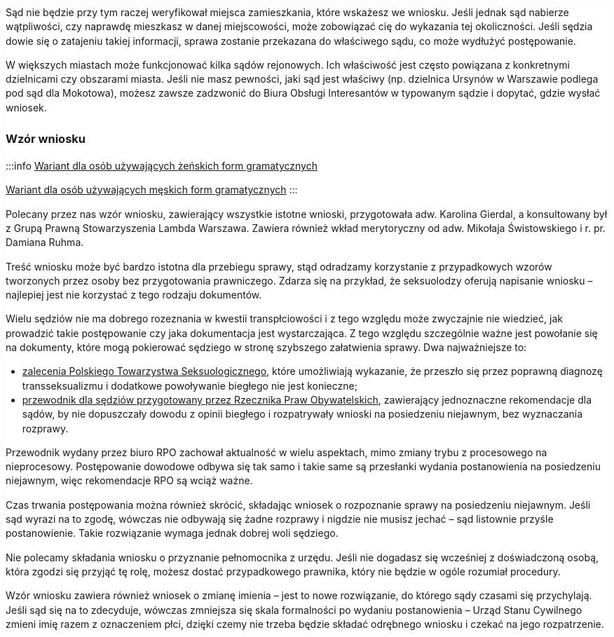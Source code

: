 Sąd nie będzie przy tym raczej weryfikował miejsca zamieszkania, które wskażesz we wniosku. Jeśli jednak sąd nabierze wątpliwości, czy naprawdę mieszkasz w danej miejscowości, może zobowiązać cię do wykazania tej okoliczności. Jeśli sędzia dowie się o zatajeniu takiej informacji, sprawa zostanie przekazana do właściwego sądu, co może wydłużyć postępowanie.  

W większych miastach może funkcjonować kilka sądów rejonowych. Ich właściwość jest często powiązana z konkretnymi dzielnicami czy obszarami miasta. Jeśli nie masz pewności, jaki sąd jest właściwy (np. dzielnica Ursynów w Warszawie podlega pod sąd dla Mokotowa), możesz zawsze zadzwonić do Biura Obsługi Interesantów w typowanym sądzie i dopytać, gdzie wysłać wniosek.  

### Wzór wniosku 

:::info
[Wariant dla osób używających żeńskich form gramatycznych](https://tranzycja.pl/media/docs/wzory/wzor-wniosku-o-zmiane-oznaczenia-plci-(ona-jej)-tranzycjapl.docx)

[Wariant dla osób używających męskich form gramatycznych](https://tranzycja.pl/media/docs/wzory/wzor-wniosku-o-zmiane-oznaczenia-plci-(on-jego)-tranzycjapl.docx)
:::

Polecany przez nas wzór wniosku, zawierający wszystkie istotne wnioski, przygotowała adw. Karolina Gierdal, a konsultowany był z Grupą Prawną Stowarzyszenia Lambda Warszawa. Zawiera również wkład merytoryczny od adw. Mikołaja Świstowskiego i r. pr. Damiana Ruhma.  

Treść wniosku może być bardzo istotna dla przebiegu sprawy, stąd odradzamy korzystanie z przypadkowych wzorów tworzonych przez osoby bez przygotowania prawniczego. Zdarza się na przykład, że seksuolodzy oferują napisanie wniosku – najlepiej jest nie korzystać z tego rodzaju dokumentów.  

Wielu sędziów nie ma dobrego rozeznania w kwestii transpłciowości i z tego względu może zwyczajnie nie wiedzieć, jak prowadzić takie postępowanie czy jaka dokumentacja jest wystarczająca. Z tego względu szczególnie ważne jest powołanie się na dokumenty, które mogą pokierować sędziego w stronę szybszego załatwienia sprawy. Dwa najważniejsze to:  

- [zalecenia Polskiego Towarzystwa Seksuologicznego](https://pts-seksuologia.pl/sites/strona/118/zalecenia-pts-dotyczace-opieki-nad-zdrowiem-doroslych-osob-transplciowych--stanowisko-panelu-ekspertow.), które umożliwiają wykazanie, że przeszło się przez poprawną diagnozę transseksualizmu i dodatkowe powoływanie biegłego nie jest konieczne;   
- [przewodnik dla sędziów przygotowany przez Rzecznika Praw Obywatelskich](https://bip.brpo.gov.pl/sites/default/files/2024-02/Postepowania_w_sprawach_o_uzgodnienie_plci_Przewodnik_www.pdf), zawierający jednoznaczne rekomendacje dla sądów, by nie dopuszczały dowodu z opinii biegłego i rozpatrywały wnioski na posiedzeniu niejawnym, bez wyznaczania rozprawy. 

Przewodnik wydany przez biuro RPO zachował aktualność w wielu aspektach, mimo zmiany trybu z procesowego na nieprocesowy. Postępowanie dowodowe odbywa się tak samo i takie same są przesłanki wydania postanowienia na posiedzeniu niejawnym, więc rekomendacje RPO są wciąż ważne.  

Czas trwania postępowania można również skrócić, składając wniosek o rozpoznanie sprawy na posiedzeniu niejawnym. Jeśli sąd wyrazi na to zgodę, wówczas nie odbywają się żadne rozprawy i nigdzie nie musisz jechać – sąd listownie przyśle postanowienie. Takie rozwiązanie wymaga jednak dobrej woli sędziego.  

Nie polecamy składania wniosku o przyznanie pełnomocnika z urzędu. Jeśli nie dogadasz się wcześniej z doświadczoną osobą, która zgodzi się przyjąć tę rolę, możesz dostać przypadkowego prawnika, który nie będzie w ogóle rozumiał procedury.  

Wzór wniosku zawiera również wniosek o zmianę imienia – jest to nowe rozwiązanie, do którego sądy czasami się przychylają. Jeśli sąd się na to zdecyduje, wówczas zmniejsza się skala formalności po wydaniu postanowienia – Urząd Stanu Cywilnego zmieni imię razem z oznaczeniem płci, dzięki czemy nie trzeba będzie składać odrębnego wniosku i czekać na jego rozpatrzenie.  
